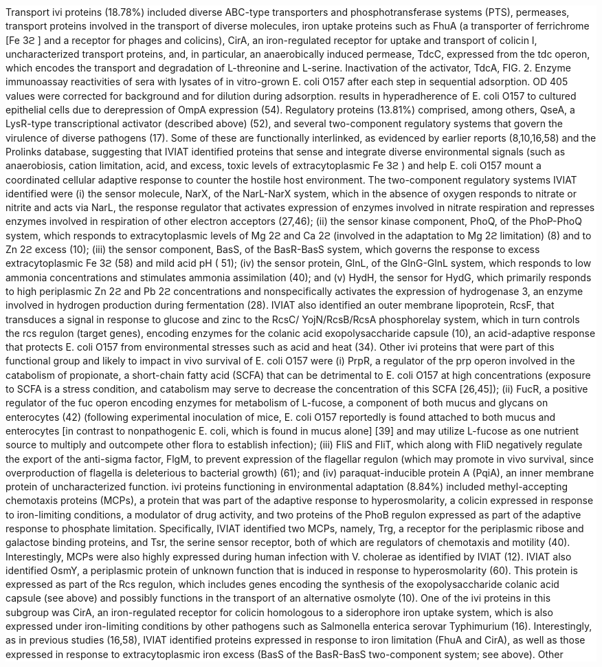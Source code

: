 Transport ivi proteins (18.78%) included diverse ABC-type transporters and phosphotransferase systems (PTS), permeases, transport proteins involved in the transport of diverse molecules, iron uptake proteins such as FhuA (a transporter of ferrichrome [Fe 3ϩ ] and a receptor for phages and colicins), CirA, an iron-regulated receptor for uptake and transport of colicin I, uncharacterized transport proteins, and, in particular, an anaerobically induced permease, TdcC, expressed from the tdc operon, which encodes the transport and degradation of L-threonine and L-serine. Inactivation of the activator, TdcA, FIG. 2. Enzyme immunoassay reactivities of sera with lysates of in vitro-grown E. coli O157 after each step in sequential adsorption. OD 405 values were corrected for background and for dilution during adsorption.    results in hyperadherence of E. coli O157 to cultured epithelial cells due to derepression of OmpA expression (54). Regulatory proteins (13.81%) comprised, among others, QseA, a LysR-type transcriptional activator (described above) (52), and several two-component regulatory systems that govern the virulence of diverse pathogens (17). Some of these are functionally interlinked, as evidenced by earlier reports (8,10,16,58) and the Prolinks database, suggesting that IVIAT identified proteins that sense and integrate diverse environmental signals (such as anaerobiosis, cation limitation, acid, and excess, toxic levels of extracytoplasmic Fe 3ϩ ) and help E. coli O157 mount a coordinated cellular adaptive response to counter the hostile host environment. The two-component regulatory systems IVIAT identified were (i) the sensor molecule, NarX, of the NarL-NarX system, which in the absence of oxygen responds to nitrate or nitrite and acts via NarL, the response regulator that activates expression of enzymes involved in nitrate respiration and represses enzymes involved in respiration of other electron acceptors (27,46); (ii) the sensor kinase component, PhoQ, of the PhoP-PhoQ system, which responds to extracytoplasmic levels of Mg 2ϩ and Ca 2ϩ (involved in the adaptation to Mg 2ϩ limitation) (8) and to Zn 2ϩ excess (10); (iii) the sensor component, BasS, of the BasR-BasS system, which governs the response to excess extracytoplasmic Fe 3ϩ (58) and mild acid pH ( 51); (iv) the sensor protein, GlnL, of the GlnG-GlnL system, which responds to low ammonia concentrations and stimulates ammonia assimilation (40); and (v) HydH, the sensor for HydG, which primarily responds to high periplasmic Zn 2ϩ and Pb 2ϩ concentrations and nonspecifically activates the expression of hydrogenase 3, an enzyme involved in hydrogen production during fermentation (28). IVIAT also identified an outer membrane lipoprotein, RcsF, that transduces a signal in response to glucose and zinc to the RcsC/ YojN/RcsB/RcsA phosphorelay system, which in turn controls the rcs regulon (target genes), encoding enzymes for the colanic acid exopolysaccharide capsule (10), an acid-adaptive response that protects E. coli O157 from environmental stresses such as acid and heat (34). Other ivi proteins that were part of this functional group and likely to impact in vivo survival of E. coli O157 were (i) PrpR, a regulator of the prp operon involved in the catabolism of propionate, a short-chain fatty acid (SCFA) that can be detrimental to E. coli O157 at high concentrations (exposure to SCFA is a stress condition, and catabolism may serve to decrease the concentration of this SCFA [26,45]); (ii) FucR, a positive regulator of the fuc operon encoding enzymes for metabolism of L-fucose, a component of both mucus and glycans on enterocytes (42) (following experimental inoculation of mice, E. coli O157 reportedly is found attached to both mucus and enterocytes [in contrast to nonpathogenic E. coli, which is found in mucus alone] [39] and may utilize L-fucose as one nutrient source to multiply and outcompete other flora to establish infection); (iii) FliS and FliT, which along with FliD negatively regulate the export of the anti-sigma factor, FlgM, to prevent expression of the flagellar regulon (which may promote in vivo survival, since overproduction of flagella is deleterious to bacterial growth) (61); and (iv) paraquat-inducible protein A (PqiA), an inner membrane protein of uncharacterized function. ivi proteins functioning in environmental adaptation (8.84%) included methyl-accepting chemotaxis proteins (MCPs), a protein that was part of the adaptive response to hyperosmolarity, a colicin expressed in response to iron-limiting conditions, a modulator of drug activity, and two proteins of the PhoB regulon expressed as part of the adaptive response to phosphate limitation. Specifically, IVIAT identified two MCPs, namely, Trg, a receptor for the periplasmic ribose and galactose binding proteins, and Tsr, the serine sensor receptor, both of which are regulators of chemotaxis and motility (40). Interestingly, MCPs were also highly expressed during human infection with V. cholerae as identified by IVIAT (12). IVIAT also identified OsmY, a periplasmic protein of unknown function that is induced in response to hyperosmolarity (60). This protein is expressed as part of the Rcs regulon, which includes genes encoding the synthesis of the exopolysaccharide colanic acid capsule (see above) and possibly functions in the transport of an alternative osmolyte (10). One of the ivi proteins in this subgroup was CirA, an iron-regulated receptor for colicin homologous to a siderophore iron uptake system, which is also expressed under iron-limiting conditions by other pathogens such as Salmonella enterica serovar Typhimurium (16). Interestingly, as in previous studies (16,58), IVIAT identified proteins expressed in response to iron limitation (FhuA and CirA), as well as those expressed in response to extracytoplasmic iron excess (BasS of the BasR-BasS two-component system; see above). Other